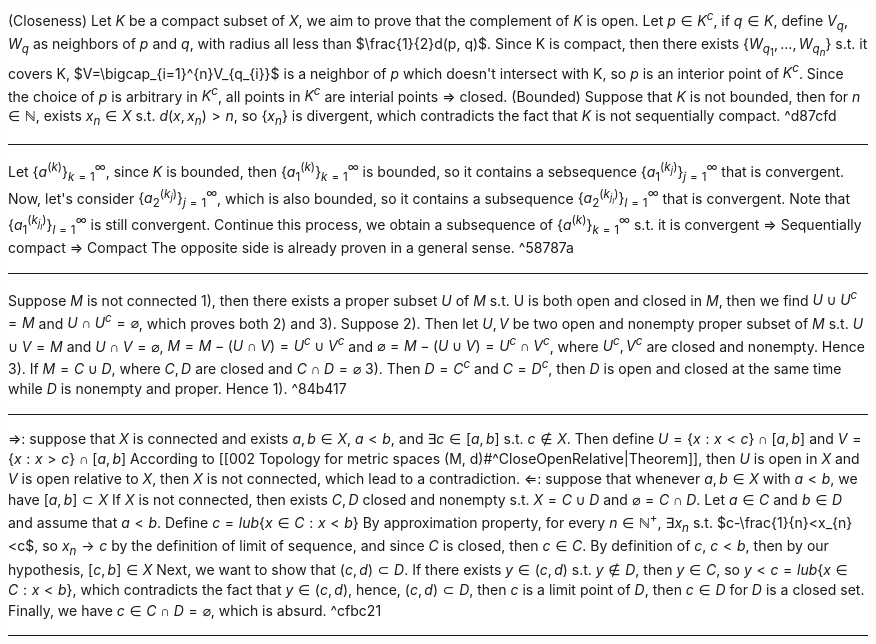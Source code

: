 
(Closeness) Let $K$ be a compact subset of $X$, we aim to prove that the complement of $K$ is open.
Let $p\in K^{c}$, if  $q\in K$, define $V_{q}, W_{q}$ as neighbors of $p$ and $q$, with radius all less than $\frac{1}{2}d(p, q)$. 
Since K is compact, then there exists $\{W_{q_{1}}, \dots, W_{q_{n}}\}$ s.t. it covers K, $V=\bigcap_{i=1}^{n}V_{q_{i}}$ is a neighbor of $p$ which doesn't intersect with K, so $p$ is an interior point of $K^{c}$. Since the choice of $p$ is arbitrary in $K^{c}$, all points in $K^{c}$ are interial points $\Longrightarrow$ closed.
(Bounded) Suppose that $K$ is not bounded, then for $n\in \mathbb{N}$, exists $x_{n}\in X$ s.t. $d(x, x_{n})>n$, so $\{x_{n}\}$ is divergent, which contradicts the fact that $K$ is not sequentially compact. ^d87cfd

---

Let $\{a^{(k)}\}_{k=1}^{\infty}$, since $K$ is bounded, then $\{a_{1}^{(k)}\}_{k=1}^{\infty}$ is bounded, so it contains a sebsequence $\{a_{1}^{(k_{j})}\}_{j=1}^{\infty}$ that is convergent.
Now, let's consider $\{a_{2}^{(k_{j})}\}_{j=1}^{\infty}$, which is also bounded, so it contains a subsequence $\{a_{2}^{(k_{j_{l}})}\}_{l=1}^{\infty}$ that is convergent. Note that $\{a_{1}^{(k_{j_{l}})}\}_{l=1}^{\infty}$ is still convergent.
Continue this process, we obtain a subsequence of $\{a^{(k)}\}_{k=1}^{\infty}$ s.t. it is convergent $\Longrightarrow$ Sequentially compact $\Longrightarrow$ Compact
The opposite side is already proven in a general sense. ^58787a

---

Suppose $M$ is not connected 1), then there exists a proper subset $U$ of $M$ s.t. U is both open and closed in $M$, then we find $U\cup U^{c}=M$ and $U\cap U^{c}=\varnothing$, which proves both 2) and 3).
Suppose 2). Then let $U,V$ be two open and nonempty proper subset of $M$ s.t. $U\cup V=M$ and $U\cap V=\varnothing$, $M=M-(U\cap V)=U^{c}\cup V^{c}$ and $\varnothing=M-(U\cup V)=U^{c}\cap V^{c}$, where $U^{c}, V^{c}$ are closed and nonempty. Hence 3).
If $M=C\cup D$, where $C,D$ are closed and $C\cap D=\varnothing$ 3). Then $D=C^{c}$ and $C=D^{c}$, then $D$ is open and closed at the same time while $D$ is nonempty and proper. Hence 1). ^84b417

---

$\Longrightarrow$: suppose that $X$ is connected and exists $a, b\in X$, $a<b$, and $\exists c\in [a, b]$ s.t. $c\notin X$.
Then define $U=\{x:x<c\}\cap [a, b]$ and $V=\{x:x>c\}\cap [a,b]$
According to [[002 Topology for metric spaces (M, d)#^CloseOpenRelative|Theorem]], then $U$ is open in $X$ and $V$ is open relative to $X$, then $X$ is not connected, which lead to a contradiction.
$\Longleftarrow$: suppose that whenever $a,b\in X$ with $a<b$, we have $[a,b]\subset X$ 
If $X$ is not connected, then exists $C,D$ closed and nonempty s.t. $X=C\cup D$ and $\varnothing=C\cap D$.
Let $a\in C$ and $b\in D$ and assume that $a<b$.
Define $c=lub\{x\in C: x<b\}$
By approximation property, for every $n\in \mathbb{N}^{+}$, $\exists x_{n}$ s.t. $c-\frac{1}{n}<x_{n}<c$, so $x_{n}\rightarrow c$ by the definition of limit of sequence, and since $C$ is closed, then $c\in C$.
By definition of $c$, $c<b$, then by our hypothesis, $[c, b]\in X$ 
Next, we want to show that $(c,d)\subset D$. If there exists $y\in (c,d)$ s.t. $y\notin D$, then $y\in C$, so $y<c=lub\{x\in C:x<b\}$, which contradicts the fact that $y\in (c, d)$, hence, $(c,d)\subset D$, then $c$ is a limit point of $D$, then $c\in D$ for $D$ is a closed set.
Finally, we have $c\in C\cap D=\varnothing$, which is absurd. ^cfbc21

---